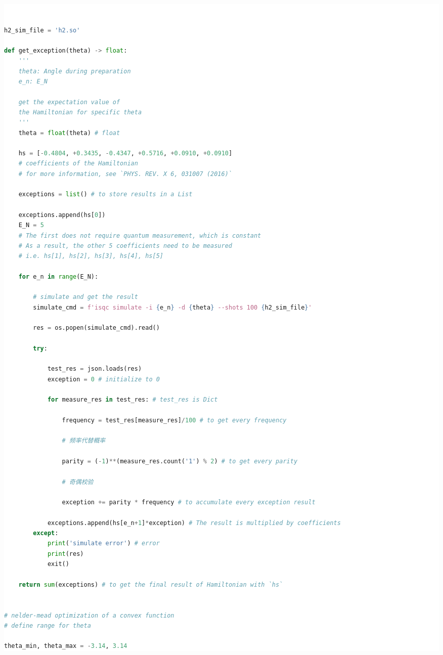 ```python


h2_sim_file = 'h2.so'

def get_exception(theta) -> float:  
    '''
    theta: Angle during preparation
    e_n: E_N
    
    get the expectation value of 
    the Hamiltonian for specific theta
    '''
    theta = float(theta) # float
    
    hs = [-0.4804, +0.3435, -0.4347, +0.5716, +0.0910, +0.0910]
    # coefficients of the Hamiltonian
    # for more information, see `PHYS. REV. X 6, 031007 (2016)`
    
    exceptions = list() # to store results in a List
    
    exceptions.append(hs[0])
    E_N = 5 
    # The first does not require quantum measurement, which is constant
    # As a result, the other 5 coefficients need to be measured
    # i.e. hs[1], hs[2], hs[3], hs[4], hs[5]

    for e_n in range(E_N):

        # simulate and get the result
        simulate_cmd = f'isqc simulate -i {e_n} -d {theta} --shots 100 {h2_sim_file}'
        
        res = os.popen(simulate_cmd).read()
        
        try:
            
            test_res = json.loads(res)
            exception = 0 # initialize to 0
            
            for measure_res in test_res: # test_res is Dict
                
                frequency = test_res[measure_res]/100 # to get every frequency
                
                # 频率代替概率
                
                parity = (-1)**(measure_res.count('1') % 2) # to get every parity
                
                # 奇偶校验
                
                exception += parity * frequency # to accumulate every exception result
                
            exceptions.append(hs[e_n+1]*exception) # The result is multiplied by coefficients
        except:
            print('simulate error') # error
            print(res)
            exit()
            
    return sum(exceptions) # to get the final result of Hamiltonian with `hs`


# nelder-mead optimization of a convex function
# define range for theta

theta_min, theta_max = -3.14, 3.14
```